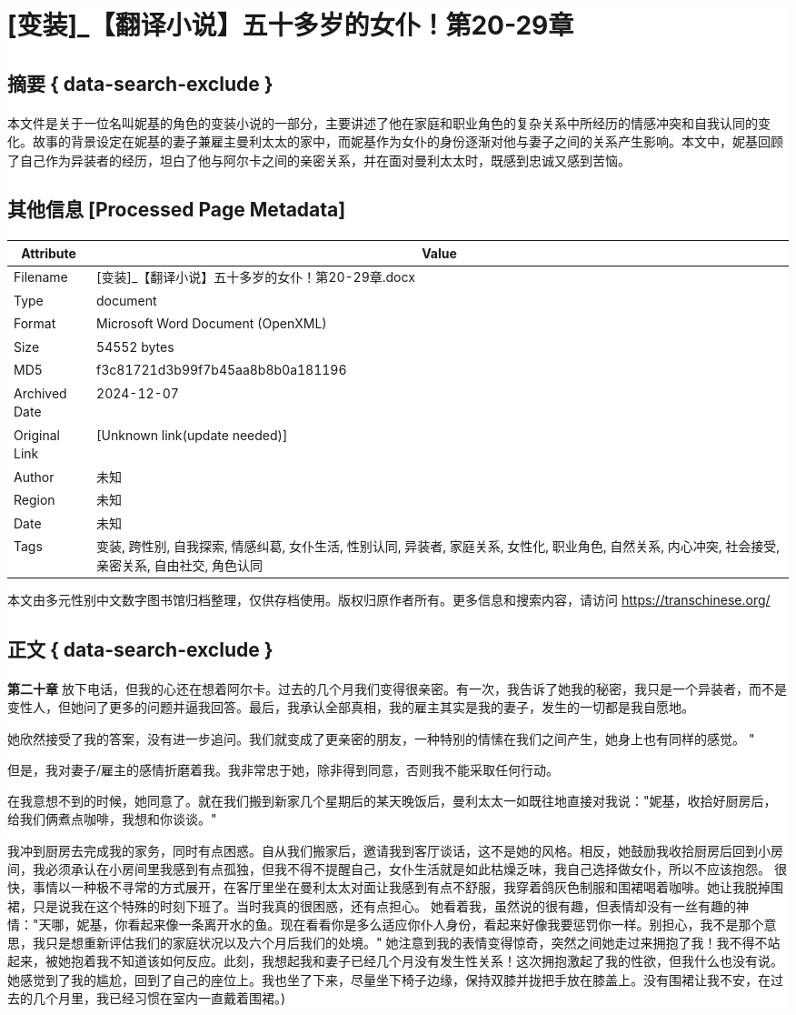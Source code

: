# [变装]_【翻译小说】五十多岁的女仆！第20-29章



## 摘要  { data-search-exclude }


本文件是关于一位名叫妮基的角色的变装小说的一部分，主要讲述了他在家庭和职业角色的复杂关系中所经历的情感冲突和自我认同的变化。故事的背景设定在妮基的妻子兼雇主曼利太太的家中，而妮基作为女仆的身份逐渐对他与妻子之间的关系产生影响。本文中，妮基回顾了自己作为异装者的经历，坦白了他与阿尔卡之间的亲密关系，并在面对曼利太太时，既感到忠诚又感到苦恼。



## 其他信息 [Processed Page Metadata]

| Attribute       | Value                                  |
|-----------------|----------------------------------------|
| Filename        | [变装]_【翻译小说】五十多岁的女仆！第20-29章.docx                             |
| Type            | document                                 |
| Format          | Microsoft Word Document (OpenXML)                               |
| Size            | 54552 bytes                           |
| MD5             | f3c81721d3b99f7b45aa8b8b0a181196                                  |
| Archived Date   | 2024-12-07                             |
| Original Link   | [Unknown link(update needed)]                         |
| Author          | 未知                               |
| Region          | 未知                               |
| Date            | 未知                                 |
| Tags            | 变装, 跨性别, 自我探索, 情感纠葛, 女仆生活, 性别认同, 异装者, 家庭关系, 女性化, 职业角色, 自然关系, 内心冲突, 社会接受, 亲密关系, 自由社交, 角色认同                                 |

本文由多元性别中文数字图书馆归档整理，仅供存档使用。版权归原作者所有。更多信息和搜索内容，请访问 <https://transchinese.org/>


## 正文 { data-search-exclude }


**第二十章** 放下电话，但我的心还在想着阿尔卡。过去的几个月我们变得很亲密。有一次，我告诉了她我的秘密，我只是一个异装者，而不是变性人，但她问了更多的问题并逼我回答。最后，我承认全部真相，我的雇主其实是我的妻子，发生的一切都是我自愿地。

她欣然接受了我的答案，没有进一步追问。我们就变成了更亲密的朋友，一种特别的情愫在我们之间产生，她身上也有同样的感觉。 "

但是，我对妻子/雇主的感情折磨着我。我非常忠于她，除非得到同意，否则我不能采取任何行动。

在我意想不到的时候，她同意了。就在我们搬到新家几个星期后的某天晚饭后，曼利太太一如既往地直接对我说："妮基，收拾好厨房后，给我们俩煮点咖啡，我想和你谈谈。"

我冲到厨房去完成我的家务，同时有点困惑。自从我们搬家后，邀请我到客厅谈话，这不是她的风格。相反，她鼓励我收拾厨房后回到小房间，我必须承认在小房间里我感到有点孤独，但我不得不提醒自己，女仆生活就是如此枯燥乏味，我自己选择做女仆，所以不应该抱怨。 很快，事情以一种极不寻常的方式展开，在客厅里坐在曼利太太对面让我感到有点不舒服，我穿着鸽灰色制服和围裙喝着咖啡。她让我脱掉围裙，只是说我在这个特殊的时刻下班了。当时我真的很困惑，还有点担心。 她看着我，虽然说的很有趣，但表情却没有一丝有趣的神情："天哪，妮基，你看起来像一条离开水的鱼。现在看看你是多么适应你仆人身份，看起来好像我要惩罚你一样。别担心，我不是那个意思，我只是想重新评估我们的家庭状况以及六个月后我们的处境。" 她注意到我的表情变得惊奇，突然之间她走过来拥抱了我！我不得不站起来，被她抱着我不知道该如何反应。此刻，我想起我和妻子已经几个月没有发生性关系！这次拥抱激起了我的性欲，但我什么也没有说。 她感觉到了我的尴尬，回到了自己的座位上。我也坐了下来，尽量坐下椅子边缘，保持双膝并拢把手放在膝盖上。没有围裙让我不安，在过去的几个月里，我已经习惯在室内一直戴着围裙。)

